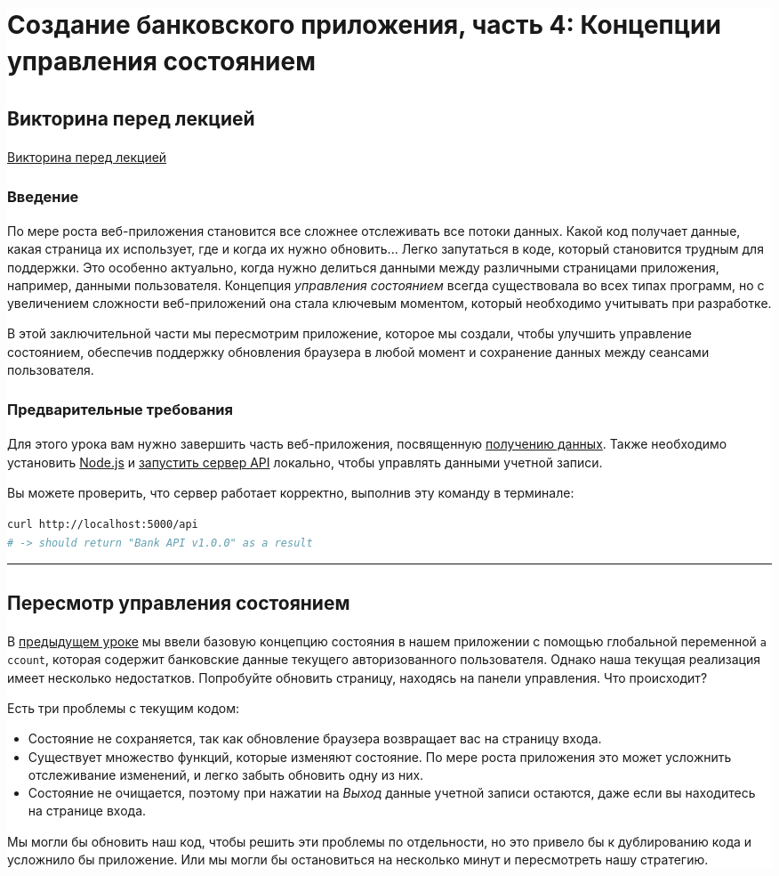 
# Создание банковского приложения, часть 4: Концепции управления состоянием

## Викторина перед лекцией

[Викторина перед лекцией](https://ff-quizzes.netlify.app/web/quiz/47)

### Введение

По мере роста веб-приложения становится все сложнее отслеживать все потоки данных. Какой код получает данные, какая страница их использует, где и когда их нужно обновить... Легко запутаться в коде, который становится трудным для поддержки. Это особенно актуально, когда нужно делиться данными между различными страницами приложения, например, данными пользователя. Концепция *управления состоянием* всегда существовала во всех типах программ, но с увеличением сложности веб-приложений она стала ключевым моментом, который необходимо учитывать при разработке.

В этой заключительной части мы пересмотрим приложение, которое мы создали, чтобы улучшить управление состоянием, обеспечив поддержку обновления браузера в любой момент и сохранение данных между сеансами пользователя.

### Предварительные требования

Для этого урока вам нужно завершить часть веб-приложения, посвященную [получению данных](../3-data/README.md). Также необходимо установить [Node.js](https://nodejs.org) и [запустить сервер API](../api/README.md) локально, чтобы управлять данными учетной записи.

Вы можете проверить, что сервер работает корректно, выполнив эту команду в терминале:

```sh
curl http://localhost:5000/api
# -> should return "Bank API v1.0.0" as a result
```

---

## Пересмотр управления состоянием

В [предыдущем уроке](../3-data/README.md) мы ввели базовую концепцию состояния в нашем приложении с помощью глобальной переменной `account`, которая содержит банковские данные текущего авторизованного пользователя. Однако наша текущая реализация имеет несколько недостатков. Попробуйте обновить страницу, находясь на панели управления. Что происходит?

Есть три проблемы с текущим кодом:

- Состояние не сохраняется, так как обновление браузера возвращает вас на страницу входа.
- Существует множество функций, которые изменяют состояние. По мере роста приложения это может усложнить отслеживание изменений, и легко забыть обновить одну из них.
- Состояние не очищается, поэтому при нажатии на *Выход* данные учетной записи остаются, даже если вы находитесь на странице входа.

Мы могли бы обновить наш код, чтобы решить эти проблемы по отдельности, но это привело бы к дублированию кода и усложнило бы приложение. Или мы могли бы остановиться на несколько минут и пересмотреть нашу стратегию.
